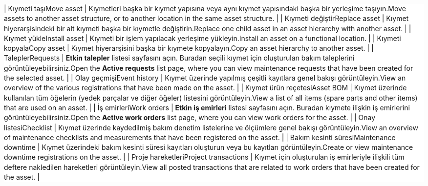| <span data-ttu-id="6f3d7-133">Kıymeti taşı</span><span class="sxs-lookup"><span data-stu-id="6f3d7-133">Move asset</span></span>           | <span data-ttu-id="6f3d7-134">Kıymetleri başka bir kıymet yapısına veya aynı kıymet yapısındaki başka bir yerleşime taşıyın.</span><span class="sxs-lookup"><span data-stu-id="6f3d7-134">Move assets to another asset structure, or to another location in the same asset structure.</span></span>                                                                                         |
| <span data-ttu-id="6f3d7-135">Kıymeti değiştir</span><span class="sxs-lookup"><span data-stu-id="6f3d7-135">Replace asset</span></span>        | <span data-ttu-id="6f3d7-136">Kıymet hiyerarşisindeki bir alt kıymeti başka bir kıymetle değiştirin.</span><span class="sxs-lookup"><span data-stu-id="6f3d7-136">Replace one child asset in an asset hierarchy with another asset.</span></span>                                                                                                  |
| <span data-ttu-id="6f3d7-137">Kıymet yükle</span><span class="sxs-lookup"><span data-stu-id="6f3d7-137">Install asset</span></span>        | <span data-ttu-id="6f3d7-138">Kıymeti bir işlem yapılacak yerleşime yükleyin.</span><span class="sxs-lookup"><span data-stu-id="6f3d7-138">Install an asset on a functional location.</span></span>                                                                                                                          |
| <span data-ttu-id="6f3d7-139">Kıymeti kopyala</span><span class="sxs-lookup"><span data-stu-id="6f3d7-139">Copy asset</span></span>           | <span data-ttu-id="6f3d7-140">Kıymet hiyerarşisini başka bir kıymete kopyalayın.</span><span class="sxs-lookup"><span data-stu-id="6f3d7-140">Copy an asset hierarchy to another asset.</span></span>                                                                                                                          |
| <span data-ttu-id="6f3d7-141">Talepler</span><span class="sxs-lookup"><span data-stu-id="6f3d7-141">Requests</span></span>             | <span data-ttu-id="6f3d7-142">**Etkin talepler** listesi sayfasını açın. Buradan seçili kıymet için oluşturulan bakım taleplerini görüntüleyebilirsiniz.</span><span class="sxs-lookup"><span data-stu-id="6f3d7-142">Open the **Active requests** list page, where you can view maintenance requests that have been created for the selected asset.</span></span>                                                                         |
| <span data-ttu-id="6f3d7-143">Olay geçmişi</span><span class="sxs-lookup"><span data-stu-id="6f3d7-143">Event history</span></span>        | <span data-ttu-id="6f3d7-144">Kıymet üzerinde yapılmış çeşitli kayıtlara genel bakışı görüntüleyin.</span><span class="sxs-lookup"><span data-stu-id="6f3d7-144">View an overview of the various registrations that have been made on the asset.</span></span>                                                                                                         |
| <span data-ttu-id="6f3d7-145">Kıymet ürün reçetesi</span><span class="sxs-lookup"><span data-stu-id="6f3d7-145">Asset BOM</span></span>            | <span data-ttu-id="6f3d7-146">Kıymet üzerinde kullanılan tüm öğelerin (yedek parçalar ve diğer öğeler) listesini görüntüleyin.</span><span class="sxs-lookup"><span data-stu-id="6f3d7-146">View a list of all items (spare parts and other items) that are used on an asset.</span></span>                                                                                  |
| <span data-ttu-id="6f3d7-147">İş emirleri</span><span class="sxs-lookup"><span data-stu-id="6f3d7-147">Work orders</span></span>          | <span data-ttu-id="6f3d7-148">**Etkin iş emirleri** listesi sayfasını açın. Buradan kıymete ilişkin iş emirlerini görüntüleyebilirsiniz.</span><span class="sxs-lookup"><span data-stu-id="6f3d7-148">Open the **Active work orders** list page, where you can view work orders for the asset.</span></span>                                                                                        |
| <span data-ttu-id="6f3d7-149">Onay listesi</span><span class="sxs-lookup"><span data-stu-id="6f3d7-149">Checklist</span></span>            | <span data-ttu-id="6f3d7-150">Kıymet üzerinde kaydedilmiş bakım denetim listelerine ve ölçümlere genel bakışı görüntüleyin.</span><span class="sxs-lookup"><span data-stu-id="6f3d7-150">View an overview of maintenance checklists and measurements that have been registered on the asset.</span></span>                                                                                                 |
| <span data-ttu-id="6f3d7-151">Bakım kesinti süresi</span><span class="sxs-lookup"><span data-stu-id="6f3d7-151">Maintenance downtime</span></span> | <span data-ttu-id="6f3d7-152">Kıymet üzerindeki bakım kesinti süresi kayıtları oluşturun veya bu kayıtları görüntüleyin.</span><span class="sxs-lookup"><span data-stu-id="6f3d7-152">Create or view maintenance downtime registrations on the asset.</span></span>                                                                                                       |
| <span data-ttu-id="6f3d7-153">Proje hareketleri</span><span class="sxs-lookup"><span data-stu-id="6f3d7-153">Project transactions</span></span> | <span data-ttu-id="6f3d7-154">Kıymet için oluşturulan iş emirleriyle ilişkili tüm deftere nakledilen hareketleri görüntüleyin.</span><span class="sxs-lookup"><span data-stu-id="6f3d7-154">View all posted transactions that are related to work orders that have been created for the asset.</span></span>                                                                                       |